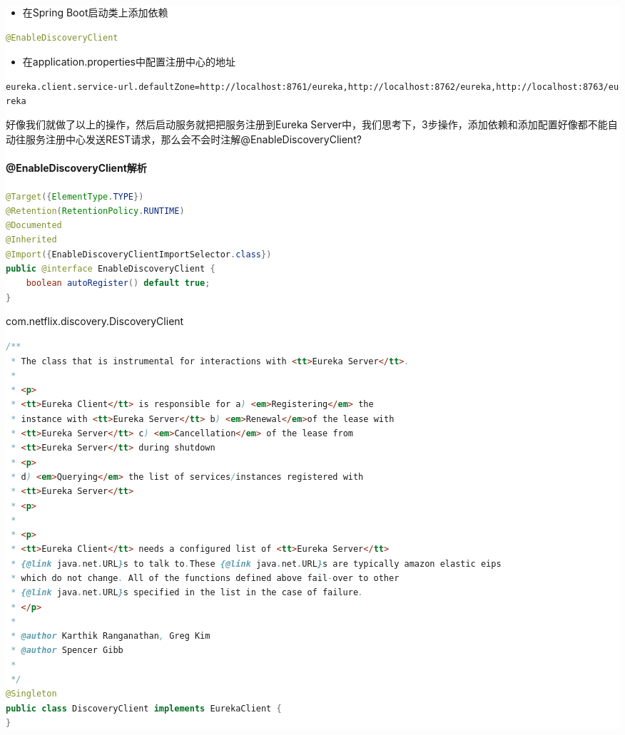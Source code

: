 * 在Spring Boot启动类上添加依赖

```java
@EnableDiscoveryClient
```

* 在application.properties中配置注册中心的地址

```properties
eureka.client.service-url.defaultZone=http://localhost:8761/eureka,http://localhost:8762/eureka,http://localhost:8763/eureka
```

好像我们就做了以上的操作，然后启动服务就把把服务注册到Eureka Server中，我们思考下，3步操作，添加依赖和添加配置好像都不能自动往服务注册中心发送REST请求，那么会不会时注解@EnableDiscoveryClient?

#### @EnableDiscoveryClient解析

```java
@Target({ElementType.TYPE})
@Retention(RetentionPolicy.RUNTIME)
@Documented
@Inherited
@Import({EnableDiscoveryClientImportSelector.class})
public @interface EnableDiscoveryClient {
    boolean autoRegister() default true;
}
```

com.netflix.discovery.DiscoveryClient

```java
/**
 * The class that is instrumental for interactions with <tt>Eureka Server</tt>.
 *
 * <p>
 * <tt>Eureka Client</tt> is responsible for a) <em>Registering</em> the
 * instance with <tt>Eureka Server</tt> b) <em>Renewal</em>of the lease with
 * <tt>Eureka Server</tt> c) <em>Cancellation</em> of the lease from
 * <tt>Eureka Server</tt> during shutdown
 * <p>
 * d) <em>Querying</em> the list of services/instances registered with
 * <tt>Eureka Server</tt>
 * <p>
 *
 * <p>
 * <tt>Eureka Client</tt> needs a configured list of <tt>Eureka Server</tt>
 * {@link java.net.URL}s to talk to.These {@link java.net.URL}s are typically amazon elastic eips
 * which do not change. All of the functions defined above fail-over to other
 * {@link java.net.URL}s specified in the list in the case of failure.
 * </p>
 *
 * @author Karthik Ranganathan, Greg Kim
 * @author Spencer Gibb
 *
 */
@Singleton
public class DiscoveryClient implements EurekaClient {
}
```
